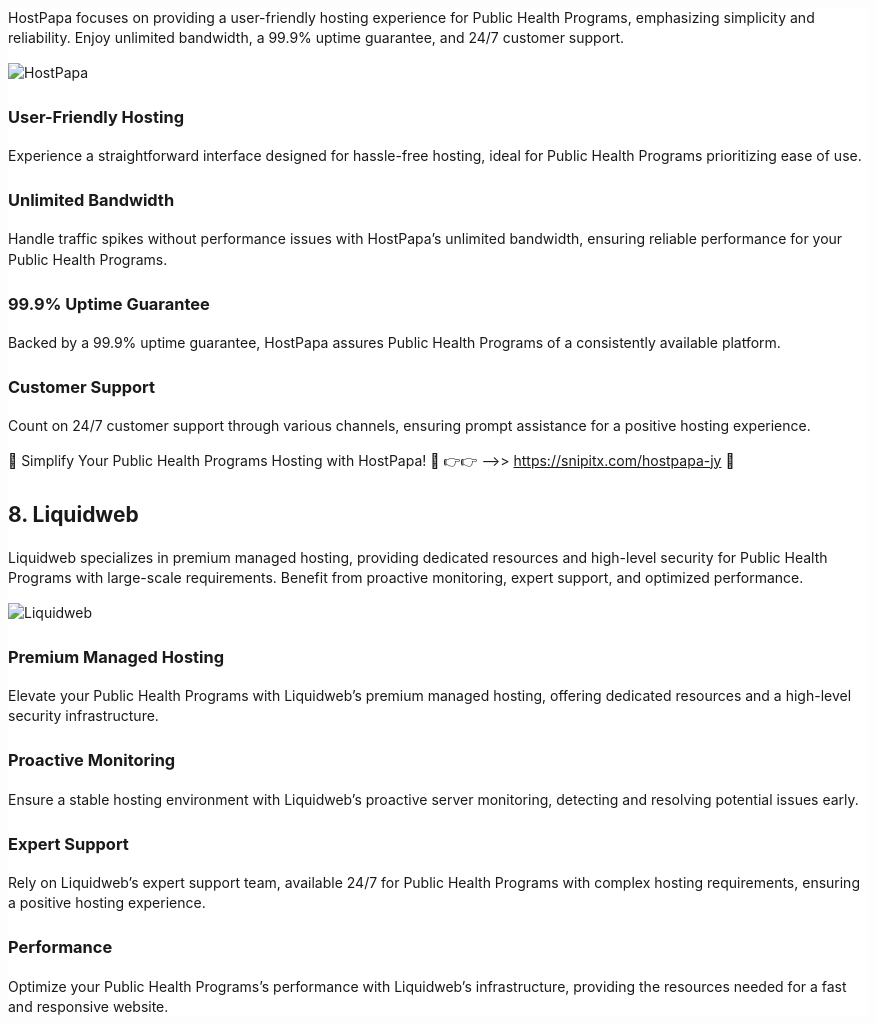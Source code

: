 HostPapa focuses on providing a user-friendly hosting experience for Public Health Programs, emphasizing simplicity and reliability. Enjoy unlimited bandwidth, a 99.9% uptime guarantee, and 24/7 customer support.

![HostPapa](https://i.imgur.com/ouDTkvl.jpeg "HostPapa Hosting")

### User-Friendly Hosting
Experience a straightforward interface designed for hassle-free hosting, ideal for Public Health Programs prioritizing ease of use.

### Unlimited Bandwidth
Handle traffic spikes without performance issues with HostPapa’s unlimited bandwidth, ensuring reliable performance for your Public Health Programs.

### 99.9% Uptime Guarantee
Backed by a 99.9% uptime guarantee, HostPapa assures Public Health Programs of a consistently available platform.

### Customer Support
Count on 24/7 customer support through various channels, ensuring prompt assistance for a positive hosting experience.

🌈 Simplify Your Public Health Programs Hosting with HostPapa! 🚀
👉👉 -->> https://snipitx.com/hostpapa-jy 🚀

## 8. Liquidweb

Liquidweb specializes in premium managed hosting, providing dedicated resources and high-level security for Public Health Programs with large-scale requirements. Benefit from proactive monitoring, expert support, and optimized performance.

![Liquidweb](https://i.imgur.com/4IvT9SC.jpeg "Liquidweb Hosting")

### Premium Managed Hosting
Elevate your Public Health Programs with Liquidweb’s premium managed hosting, offering dedicated resources and a high-level security infrastructure.

### Proactive Monitoring
Ensure a stable hosting environment with Liquidweb’s proactive server monitoring, detecting and resolving potential issues early.

### Expert Support
Rely on Liquidweb’s expert support team, available 24/7 for Public Health Programs with complex hosting requirements, ensuring a positive hosting experience.

### Performance
Optimize your Public Health Programs’s performance with Liquidweb’s infrastructure, providing the resources needed for a fast and responsive website.
